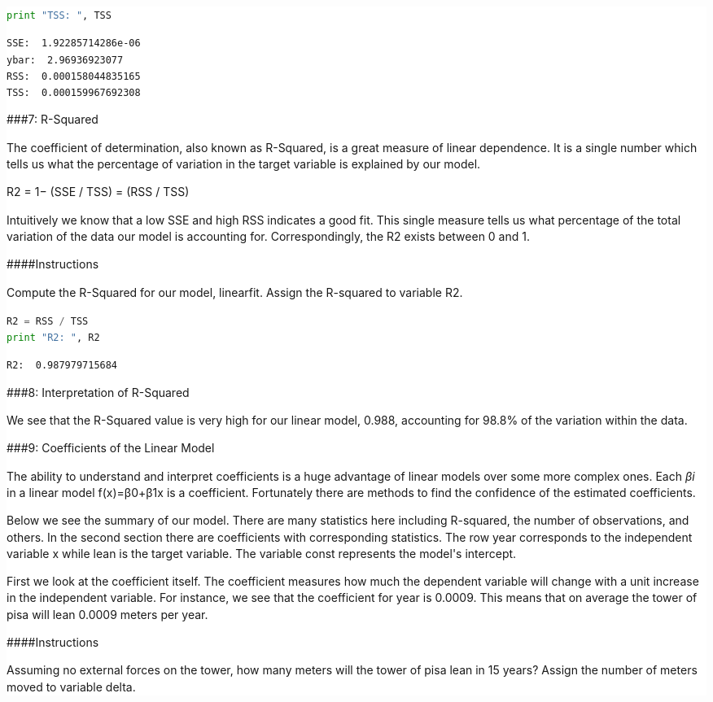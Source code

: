 ```python
print "TSS: ", TSS
```

    SSE:  1.92285714286e-06
    ybar:  2.96936923077
    RSS:  0.000158044835165
    TSS:  0.000159967692308
    

###7: R-Squared

The coefficient of determination, also known as R-Squared, is a great measure of linear dependence. It is a single number which tells us what the percentage of variation in the target variable is explained by our model.

R2 = 1− (SSE / TSS) = (RSS / TSS)

Intuitively we know that a low SSE and high RSS indicates a good fit. This single measure tells us what percentage of the total variation of the data our model is accounting for. Correspondingly, the R2 exists between 0 and 1.

####Instructions

Compute the R-Squared for our model, linearfit. Assign the R-squared to variable R2.


```python
R2 = RSS / TSS
print "R2: ", R2
```

    R2:  0.987979715684
    

###8: Interpretation of R-Squared

We see that the R-Squared value is very high for our linear model, 0.988, accounting for 98.8% of the variation within the data.

###9: Coefficients of the Linear Model

The ability to understand and interpret coefficients is a huge advantage of linear models over some more complex ones. Each $βi$ in a linear model f(x)=β0+β1x is a coefficient. Fortunately there are methods to find the confidence of the estimated coefficients.

Below we see the summary of our model. There are many statistics here including R-squared, the number of observations, and others. In the second section there are coefficients with corresponding statistics. The row year corresponds to the independent variable x while lean is the target variable. The variable const represents the model's intercept.

First we look at the coefficient itself. The coefficient measures how much the dependent variable will change with a unit increase in the independent variable. For instance, we see that the coefficient for year is 0.0009. This means that on average the tower of pisa will lean 0.0009 meters per year.

####Instructions

Assuming no external forces on the tower, how many meters will the tower of pisa lean in 15 years? Assign the number of meters moved to variable delta.
